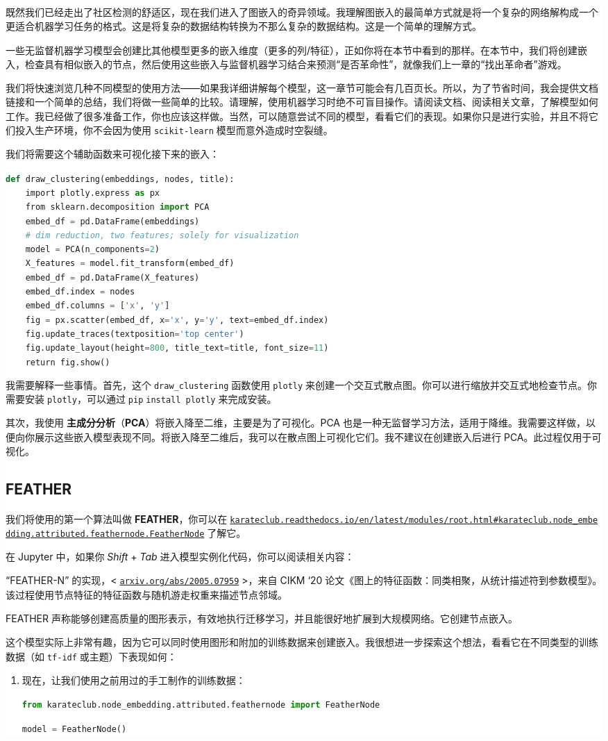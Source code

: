 既然我们已经走出了社区检测的舒适区，现在我们进入了图嵌入的奇异领域。我理解图嵌入的最简单方式就是将一个复杂的网络解构成一个更适合机器学习任务的格式。这是将复杂的数据结构转换为不那么复杂的数据结构。这是一个简单的理解方式。

一些无监督机器学习模型会创建比其他模型更多的嵌入维度（更多的列/特征），正如你将在本节中看到的那样。在本节中，我们将创建嵌入，检查具有相似嵌入的节点，然后使用这些嵌入与监督机器学习结合来预测“是否革命性”，就像我们上一章的“找出革命者”游戏。

我们将快速浏览几种不同模型的使用方法——如果我详细讲解每个模型，这一章节可能会有几百页长。所以，为了节省时间，我会提供文档链接和一个简单的总结，我们将做一些简单的比较。请理解，使用机器学习时绝不可盲目操作。请阅读文档、阅读相关文章，了解模型如何工作。我已经做了很多准备工作，你也应该这样做。当然，可以随意尝试不同的模型，看看它们的表现。如果你只是进行实验，并且不将它们投入生产环境，你不会因为使用 `scikit-learn` 模型而意外造成时空裂缝。

我们将需要这个辅助函数来可视化接下来的嵌入：

```py
def draw_clustering(embeddings, nodes, title):
    import plotly.express as px
    from sklearn.decomposition import PCA
    embed_df = pd.DataFrame(embeddings)
    # dim reduction, two features; solely for visualization
    model = PCA(n_components=2)
    X_features = model.fit_transform(embed_df)
    embed_df = pd.DataFrame(X_features)
    embed_df.index = nodes
    embed_df.columns = ['x', 'y']
    fig = px.scatter(embed_df, x='x', y='y', text=embed_df.index)
    fig.update_traces(textposition='top center')
    fig.update_layout(height=800, title_text=title, font_size=11)
    return fig.show()
```

我需要解释一些事情。首先，这个 `draw_clustering` 函数使用 `plotly` 来创建一个交互式散点图。你可以进行缩放并交互式地检查节点。你需要安装 `plotly`，可以通过 `pip` `install plotly` 来完成安装。

其次，我使用 **主成分分析**（**PCA**）将嵌入降至二维，主要是为了可视化。PCA 也是一种无监督学习方法，适用于降维。我需要这样做，以便向你展示这些嵌入模型表现不同。将嵌入降至二维后，我可以在散点图上可视化它们。我不建议在创建嵌入后进行 PCA。此过程仅用于可视化。

## FEATHER

我们将使用的第一个算法叫做 **FEATHER**，你可以在 [`karateclub.readthedocs.io/en/latest/modules/root.html#karateclub.node_embedding.attributed.feathernode.FeatherNode`](https://karateclub.readthedocs.io/en/latest/modules/root.html#karateclub.node_embedding.attributed.feathernode.FeatherNode) 了解它。

在 Jupyter 中，如果你 *Shift* + *Tab* 进入模型实例化代码，你可以阅读相关内容：

“FEATHER-N” 的实现，< [`arxiv.org/abs/2005.07959`](https://arxiv.org/abs/2005.07959) >，来自 CIKM ‘20 论文《图上的特征函数：同类相聚，从统计描述符到参数模型》。该过程使用节点特征的特征函数与随机游走权重来描述节点邻域。

FEATHER 声称能够创建高质量的图形表示，有效地执行迁移学习，并且能很好地扩展到大规模网络。它创建节点嵌入。

这个模型实际上非常有趣，因为它可以同时使用图形和附加的训练数据来创建嵌入。我很想进一步探索这个想法，看看它在不同类型的训练数据（如 `tf-idf` 或主题）下表现如何：

1.  现在，让我们使用之前用过的手工制作的训练数据：

    ```py
    from karateclub.node_embedding.attributed.feathernode import FeatherNode
    ```

    ```py
    model = FeatherNode()
    ```
